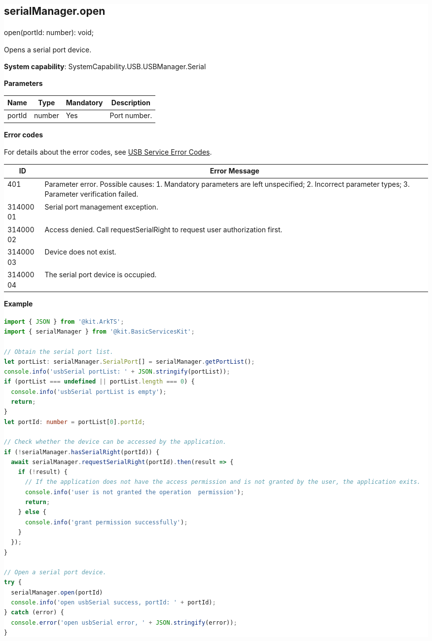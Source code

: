 ## serialManager.open

open(portId: number): void;

Opens a serial port device.

**System capability**: SystemCapability.USB.USBManager.Serial

**Parameters**

| Name   | Type    | Mandatory| Description         |
|--------|--------|----|-------------|
| portId | number | Yes | Port number.|

**Error codes**

For details about the error codes, see [USB Service Error Codes](errorcode-usb.md).

| ID| Error Message                                                    |
| -------- | ------------------------------------------------------------ |
| 401      | Parameter error. Possible causes: 1. Mandatory parameters are left unspecified; 2. Incorrect parameter types; 3. Parameter verification failed. |
| 31400001 | Serial port management exception. |
| 31400002 | Access denied. Call requestSerialRight to request user authorization first. |
| 31400003 | Device does not exist. |
| 31400004 | The serial port device is occupied. |

**Example**

```ts
import { JSON } from '@kit.ArkTS';
import { serialManager } from '@kit.BasicServicesKit';

// Obtain the serial port list.
let portList: serialManager.SerialPort[] = serialManager.getPortList();
console.info('usbSerial portList: ' + JSON.stringify(portList));
if (portList === undefined || portList.length === 0) {
  console.info('usbSerial portList is empty');
  return;
}
let portId: number = portList[0].portId;

// Check whether the device can be accessed by the application.
if (!serialManager.hasSerialRight(portId)) {
  await serialManager.requestSerialRight(portId).then(result => {
    if (!result) {
      // If the application does not have the access permission and is not granted by the user, the application exits.
      console.info('user is not granted the operation  permission');
      return;
    } else {
      console.info('grant permission successfully');
    }
  });
}

// Open a serial port device.
try {
  serialManager.open(portId)
  console.info('open usbSerial success, portId: ' + portId);
} catch (error) {
  console.error('open usbSerial error, ' + JSON.stringify(error));
}
```

